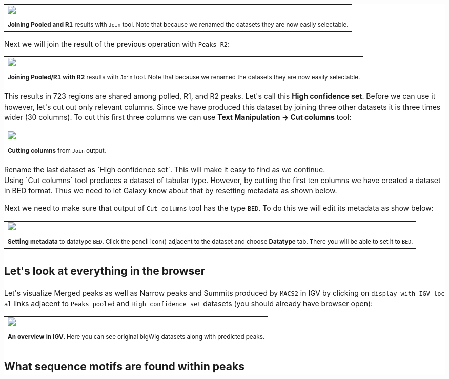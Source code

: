 |         |
|---------|
|![](/src/tutorials/chip/join1.png)|
|<small>**Joining Pooled and R1** results with `Join` tool. Note that because we renamed the datasets they are now easily selectable.</small>|

Next we will join the result of the previous operation with `Peaks R2`:

|         |
|---------|
|![](/src/tutorials/chip/join2.png)|
|<small>**Joining Pooled/R1 with R2** results with `Join` tool. Note that because we renamed the datasets they are now easily selectable.</small>|

This results in 723 regions are shared among polled, R1, and R2 peaks. Let's call this **High confidence set**. Before we can use it however, let's cut out only relevant columns. Since we have produced this dataset by joining three other datasets it is three times wider (30 columns). To cut this first three columns we can use **Text Manipulation &rarr; Cut columns** tool:

|         |
|---------|
|![](/src/tutorials/chip/cut.png)|
|<small>**Cutting columns** from `Join` output.</small>|

<div class="alert alert-warning">Rename the last dataset as `High confidence set`. This will make it easy to find as we continue.</div>

<div class="alert alert-danger" role="alert">Using `Cut columns` tool produces a dataset of tabular type. However, by cutting the first ten columns we have created a dataset in BED format. Thus we need to let Galaxy know about that by resetting metadata as shown below.</div>

Next we need to make sure that output of `Cut columns` tool has the type `BED`. To do this we will edit its metadata as show below:

|         |
|---------|
|![](/src/tutorials/chip/bed_type.png)|
|<small>**Setting metadata** to datatype `BED`. Click the pencil icon(<i class="fa fa-pencil" aria-hidden="true"></i>) adjacent to the dataset and choose **Datatype** tab. There you will be able to set it to `BED`.</small>|

## Let's look at everything in the browser

Let's visualize Merged peaks as well as Narrow peaks and Summits produced by `MACS2` in IGV by clicking on `display with IGV local` links adjacent to `Peaks pooled` and `High confidence set` datasets (you should [already have browser open](/tutorials/chip/#displaying-coverage-tracks-in-a-browser)):

|         |
|---------|
|![](/src/tutorials/chip/igv2.png)|
|<small>**An overview in IGV**. Here you can see original bigWig datasets along with predicted peaks.</small>

## What sequence motifs are found within peaks
